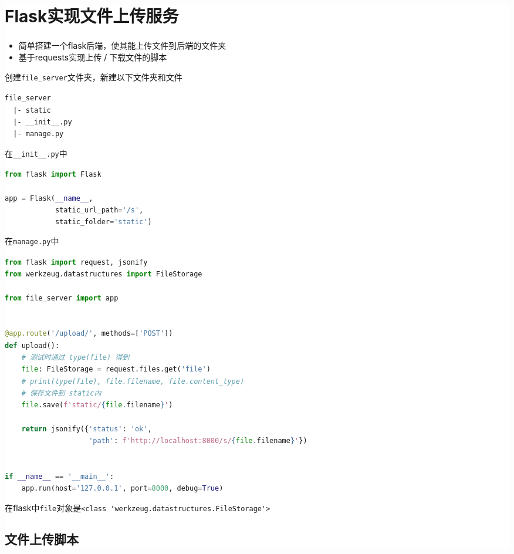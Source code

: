 # Flask实现文件上传服务

- 简单搭建一个flask后端，使其能上传文件到后端的文件夹
- 基于requests实现上传 / 下载文件的脚本

创建`file_server`文件夹，新建以下文件夹和文件

```
file_server
  |- static
  |- __init__.py
  |- manage.py
```

在`__init__.py`中

```python
from flask import Flask

app = Flask(__name__,
            static_url_path='/s',
            static_folder='static')
```

在`manage.py`中

```python
from flask import request, jsonify
from werkzeug.datastructures import FileStorage

from file_server import app


@app.route('/upload/', methods=['POST'])
def upload():
    # 测试时通过 type(file) 得到
    file: FileStorage = request.files.get('file')
    # print(type(file), file.filename, file.content_type)
    # 保存文件到 static内
    file.save(f'static/{file.filename}')

    return jsonify({'status': 'ok',
                    'path': f'http://localhost:8000/s/{file.filename}'})


if __name__ == '__main__':
    app.run(host='127.0.0.1', port=8000, debug=True)

```

在flask中`file`对象是`<class 'werkzeug.datastructures.FileStorage'>`

## 文件上传脚本
